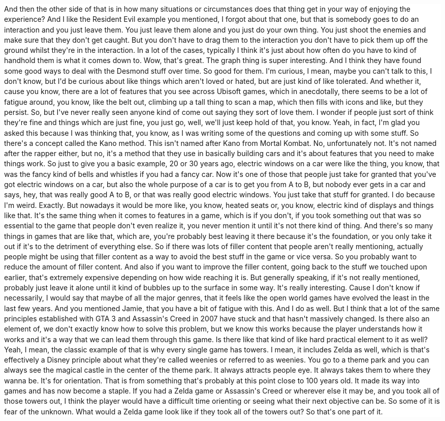 And then the other side of that is in how many situations or circumstances does that thing get in your way of enjoying the experience? And I like the Resident Evil example you mentioned, I forgot about that one, but that is somebody goes to do an interaction and you just leave them. You just leave them alone and you just do your own thing.
You just shoot the enemies and make sure that they don't get caught. But you don't have to drag them to the interaction you don't have to pick them up off the ground whilst they're in the interaction. In a lot of the cases, typically I think it's just about how often do you have to kind of handhold them is what it comes down to.
Wow, that's great. The graph thing is super interesting. And I think they have found some good ways to deal with the Desmond stuff over time.
So good for them.
I'm curious, I mean, maybe you can't talk to this, I don't know, but I'd be curious about like things which aren't loved or hated, but are just kind of like tolerated. And whether it, cause you know, there are a lot of features that you see across Ubisoft games, which in anecdotally, there seems to be a lot of fatigue around, you know, like the belt out, climbing up a tall thing to scan a map, which then fills with icons and like, but they persist. So, but I've never really seen anyone kind of come out saying they sort of love them.
I wonder if people just sort of think they're fine and things which are just fine, you just go, well, we'll just keep hold of that, you know.
Yeah, in fact, I'm glad you asked this because I was thinking that, you know, as I was writing some of the questions and coming up with some stuff. So there's a concept called the Kano method.
This isn't named after Kano from Mortal Kombat.
No, unfortunately not. It's not named after the rapper either, but no, it's a method that they use in basically building cars and it's about features that you need to make things work. So just to give you a basic example, 20 or 30 years ago, electric windows on a car were like the thing, you know, that was the fancy kind of bells and whistles if you had a fancy car.
Now it's one of those that people just take for granted that you've got electric windows on a car, but also the whole purpose of a car is to get you from A to B, but nobody ever gets in a car and says, hey, that was really good A to B, or that was really good electric windows. You just take that stuff for granted.
I do because I'm weird.
Exactly. But nowadays it would be more like, you know, heated seats or, you know, electric kind of displays and things like that. It's the same thing when it comes to features in a game, which is if you don't, if you took something out that was so essential to the game that people don't even realize it, you never mention it until it's not there kind of thing.
And there's so many things in games that are like that, which are, you're probably best leaving it there because it's the foundation, or you only take it out if it's to the detriment of everything else. So if there was lots of filler content that people aren't really mentioning, actually people might be using that filler content as a way to avoid the best stuff in the game or vice versa. So you probably want to reduce the amount of filler content.
And also if you want to improve the filler content, going back to the stuff we touched upon earlier, that's extremely expensive depending on how wide reaching it is. But generally speaking, if it's not really mentioned, probably just leave it alone until it kind of bubbles up to the surface in some way.
It's really interesting. Cause I don't know if necessarily, I would say that maybe of all the major genres, that it feels like the open world games have evolved the least in the last few years. And you mentioned Jamie, that you have a bit of fatigue with this.
And I do as well. But I think that a lot of the same principles established with GTA 3 and Assassin's Creed in 2007 have stuck and that hasn't massively changed. Is there also an element of, we don't exactly know how to solve this problem, but we know this works because the player understands how it works and it's a way that we can lead them through this game.
Is there like that kind of like hard practical element to it as well?
Yeah, I mean, the classic example of that is why every single game has towers. I mean, it includes Zelda as well, which is that's effectively a Disney principle about what they're called weenies or referred to as weenies. You go to a theme park and you can always see the magical castle in the center of the theme park.
It always attracts people eye. It always takes them to where they wanna be. It's for orientation.
That is from something that's probably at this point close to 100 years old. It made its way into games and has now become a staple. If you had a Zelda game or Assassin's Creed or wherever else it may be, and you took all of those towers out, I think the player would have a difficult time orienting or seeing what their next objective can be.
So some of it is fear of the unknown. What would a Zelda game look like if they took all of the towers out? So that's one part of it.